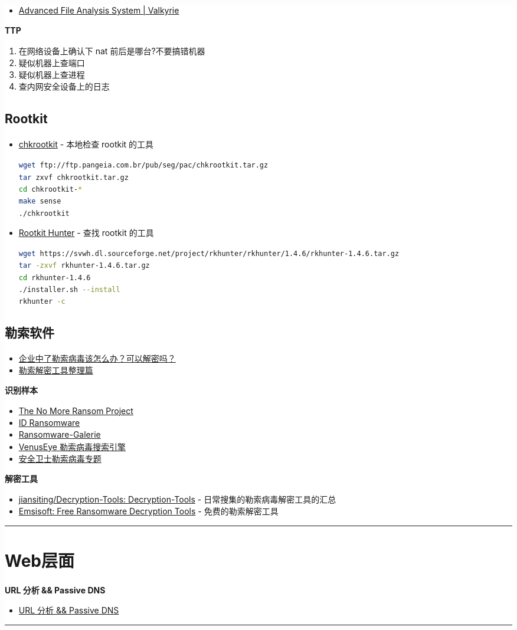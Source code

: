 - [Advanced File Analysis System | Valkyrie](https://camas.comodo.com/)

**TTP**

1. 在网络设备上确认下 nat 前后是哪台?不要搞错机器
2. 疑似机器上查端口
3. 疑似机器上查进程
4. 查内网安全设备上的日志

## Rootkit

- [chkrootkit](http://www.chkrootkit.org/) - 本地检查 rootkit 的工具
    ```bash
    wget ftp://ftp.pangeia.com.br/pub/seg/pac/chkrootkit.tar.gz
    tar zxvf chkrootkit.tar.gz
    cd chkrootkit-*
    make sense
    ./chkrootkit
    ```
- [Rootkit Hunter](http://rkhunter.sourceforge.net/) - 查找 rootkit 的工具
    ```bash
    wget https://svwh.dl.sourceforge.net/project/rkhunter/rkhunter/1.4.6/rkhunter-1.4.6.tar.gz
    tar -zxvf rkhunter-1.4.6.tar.gz
    cd rkhunter-1.4.6
    ./installer.sh --install
    rkhunter -c
    ```

## 勒索软件

- [企业中了勒索病毒该怎么办？可以解密吗？](https://www.freebuf.com/articles/es/206199.html)
- [勒索解密工具整理篇](https://mp.weixin.qq.com/s/T6zSWZ-qMit-8gR4Itmknw)

**识别样本**
- [The No More Ransom Project](https://www.nomoreransom.org/zht_Hant/index.html)
- [ID Ransomware](https://id-ransomware.malwarehunterteam.com/)
- [Ransomware-Galerie](https://www.botfrei.de/de/ransomware/galerie.html)
- [VenusEye 勒索病毒搜索引擎](https://lesuo.venuseye.com.cn/)
- [安全卫士勒索病毒专题](https://lesuobingdu.360.cn/)

**解密工具**
- [jiansiting/Decryption-Tools: Decryption-Tools](https://github.com/jiansiting/Decryption-Tools) - 日常搜集的勒索病毒解密工具的汇总
- [Emsisoft: Free Ransomware Decryption Tools](https://www.emsisoft.com/ransomware-decryption-tools/free-download) - 免费的勒索解密工具

---

# Web层面

**URL 分析 && Passive DNS**
- [URL 分析 && Passive DNS](./监察.md#URL分析-PassiveDNS)

---